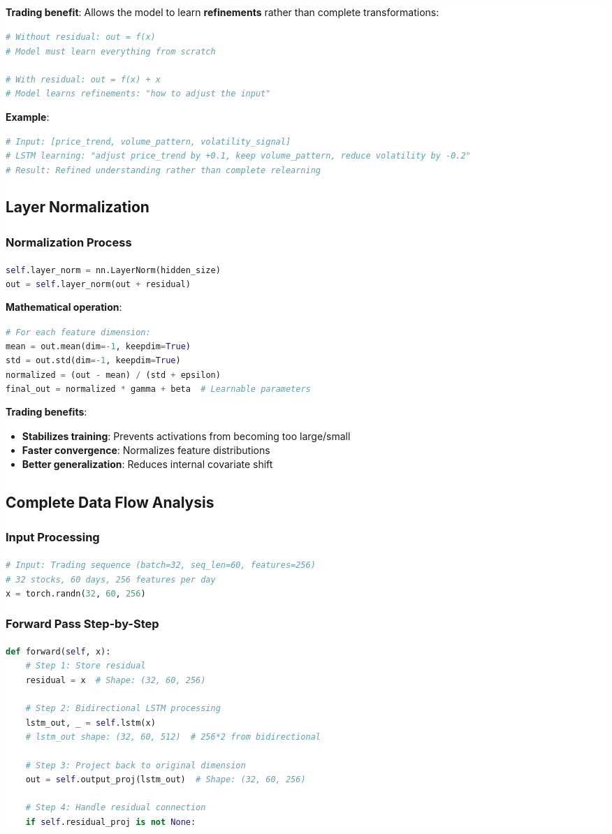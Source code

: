**Trading benefit**: Allows the model to learn **refinements** rather than complete transformations:

```python
# Without residual: out = f(x)
# Model must learn everything from scratch

# With residual: out = f(x) + x  
# Model learns refinements: "how to adjust the input"
```

**Example**:
```python
# Input: [price_trend, volume_pattern, volatility_signal]
# LSTM learning: "adjust price_trend by +0.1, keep volume_pattern, reduce volatility by -0.2"
# Result: Refined understanding rather than complete relearning
```

## Layer Normalization

### Normalization Process

```python
self.layer_norm = nn.LayerNorm(hidden_size)
out = self.layer_norm(out + residual)
```

**Mathematical operation**:
```python
# For each feature dimension:
mean = out.mean(dim=-1, keepdim=True)
std = out.std(dim=-1, keepdim=True) 
normalized = (out - mean) / (std + epsilon)
final_out = normalized * gamma + beta  # Learnable parameters
```

**Trading benefits**:
- **Stabilizes training**: Prevents activations from becoming too large/small
- **Faster convergence**: Normalizes feature distributions
- **Better generalization**: Reduces internal covariate shift

## Complete Data Flow Analysis

### Input Processing

```python
# Input: Trading sequence (batch=32, seq_len=60, features=256)
# 32 stocks, 60 days, 256 features per day
x = torch.randn(32, 60, 256)
```

### Forward Pass Step-by-Step

```python
def forward(self, x):
    # Step 1: Store residual
    residual = x  # Shape: (32, 60, 256)
    
    # Step 2: Bidirectional LSTM processing
    lstm_out, _ = self.lstm(x)
    # lstm_out shape: (32, 60, 512)  # 256*2 from bidirectional
    
    # Step 3: Project back to original dimension
    out = self.output_proj(lstm_out)  # Shape: (32, 60, 256)
    
    # Step 4: Handle residual connection
    if self.residual_proj is not None:
```